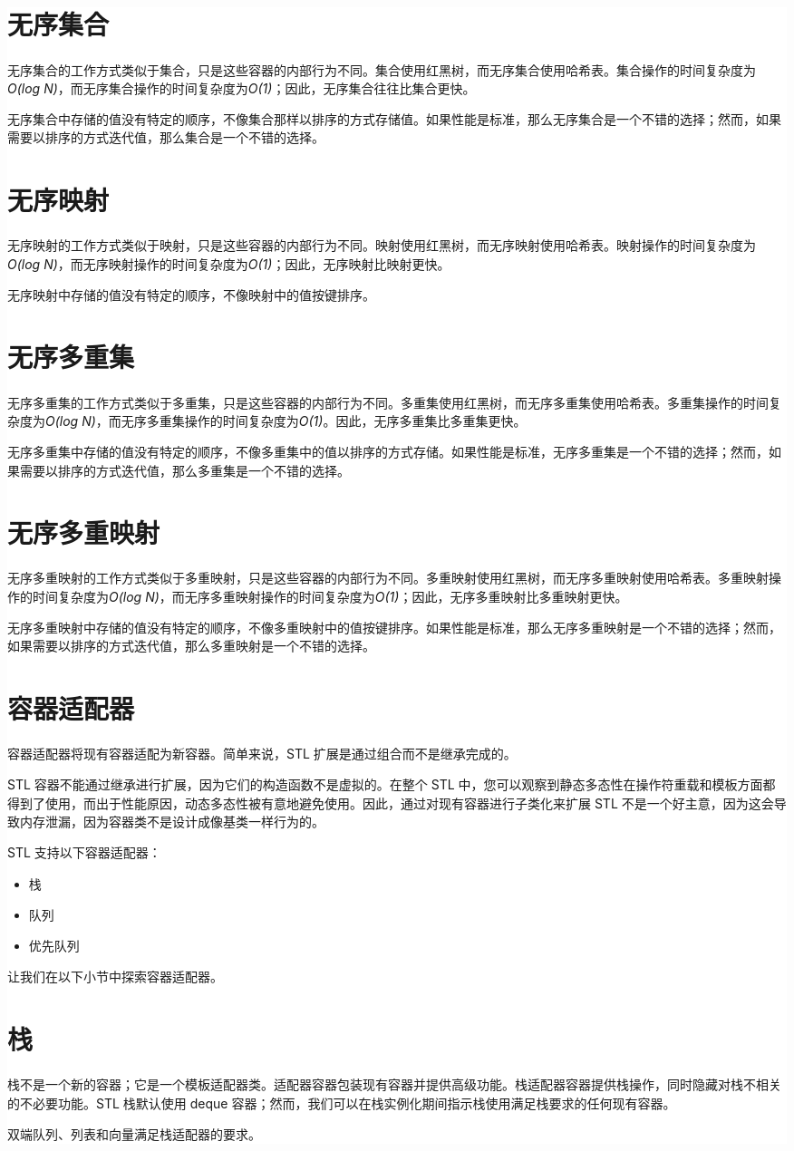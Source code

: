 # 无序集合

无序集合的工作方式类似于集合，只是这些容器的内部行为不同。集合使用红黑树，而无序集合使用哈希表。集合操作的时间复杂度为*O(log N)*，而无序集合操作的时间复杂度为*O(1)*；因此，无序集合往往比集合更快。

无序集合中存储的值没有特定的顺序，不像集合那样以排序的方式存储值。如果性能是标准，那么无序集合是一个不错的选择；然而，如果需要以排序的方式迭代值，那么集合是一个不错的选择。

# 无序映射

无序映射的工作方式类似于映射，只是这些容器的内部行为不同。映射使用红黑树，而无序映射使用哈希表。映射操作的时间复杂度为*O(log N)*，而无序映射操作的时间复杂度为*O(1)*；因此，无序映射比映射更快。

无序映射中存储的值没有特定的顺序，不像映射中的值按键排序。

# 无序多重集

无序多重集的工作方式类似于多重集，只是这些容器的内部行为不同。多重集使用红黑树，而无序多重集使用哈希表。多重集操作的时间复杂度为*O(log N)*，而无序多重集操作的时间复杂度为*O(1)*。因此，无序多重集比多重集更快。

无序多重集中存储的值没有特定的顺序，不像多重集中的值以排序的方式存储。如果性能是标准，无序多重集是一个不错的选择；然而，如果需要以排序的方式迭代值，那么多重集是一个不错的选择。

# 无序多重映射

无序多重映射的工作方式类似于多重映射，只是这些容器的内部行为不同。多重映射使用红黑树，而无序多重映射使用哈希表。多重映射操作的时间复杂度为*O(log N)*，而无序多重映射操作的时间复杂度为*O(1)*；因此，无序多重映射比多重映射更快。

无序多重映射中存储的值没有特定的顺序，不像多重映射中的值按键排序。如果性能是标准，那么无序多重映射是一个不错的选择；然而，如果需要以排序的方式迭代值，那么多重映射是一个不错的选择。

# 容器适配器

容器适配器将现有容器适配为新容器。简单来说，STL 扩展是通过组合而不是继承完成的。

STL 容器不能通过继承进行扩展，因为它们的构造函数不是虚拟的。在整个 STL 中，您可以观察到静态多态性在操作符重载和模板方面都得到了使用，而出于性能原因，动态多态性被有意地避免使用。因此，通过对现有容器进行子类化来扩展 STL 不是一个好主意，因为这会导致内存泄漏，因为容器类不是设计成像基类一样行为的。

STL 支持以下容器适配器：

+   栈

+   队列

+   优先队列

让我们在以下小节中探索容器适配器。

# 栈

栈不是一个新的容器；它是一个模板适配器类。适配器容器包装现有容器并提供高级功能。栈适配器容器提供栈操作，同时隐藏对栈不相关的不必要功能。STL 栈默认使用 deque 容器；然而，我们可以在栈实例化期间指示栈使用满足栈要求的任何现有容器。

双端队列、列表和向量满足栈适配器的要求。
